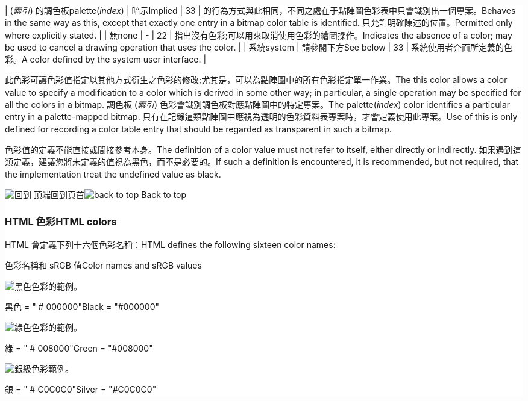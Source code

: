 | <span data-ttu-id="533c3-425"> (*索引*) 的調色板</span><span class="sxs-lookup"><span data-stu-id="533c3-425">palette(*index*)</span></span> | <span data-ttu-id="533c3-426">暗示</span><span class="sxs-lookup"><span data-stu-id="533c3-426">Implied</span></span>                                                                                                     | <span data-ttu-id="533c3-427">3</span><span class="sxs-lookup"><span data-stu-id="533c3-427">3</span></span>     | <span data-ttu-id="533c3-428">的行為方式與此相同，不同之處在于點陣圖色彩表中只會識別出一個專案。</span><span class="sxs-lookup"><span data-stu-id="533c3-428">Behaves in the same way as this, except that exactly one entry in a bitmap color table is identified.</span></span> <span data-ttu-id="533c3-429">只允許明確陳述的位置。</span><span class="sxs-lookup"><span data-stu-id="533c3-429">Permitted only where explicitly stated.</span></span>                             |
| <span data-ttu-id="533c3-430">無</span><span class="sxs-lookup"><span data-stu-id="533c3-430">none</span></span>             | \-                                                                                                          | <span data-ttu-id="533c3-431">2</span><span class="sxs-lookup"><span data-stu-id="533c3-431">2</span></span>     | <span data-ttu-id="533c3-432">指出沒有色彩;可以用來取消使用色彩的繪圖操作。</span><span class="sxs-lookup"><span data-stu-id="533c3-432">Indicates the absence of a color; may be used to cancel a drawing operation that uses the color.</span></span>                                                                          |
| <span data-ttu-id="533c3-433">系統</span><span class="sxs-lookup"><span data-stu-id="533c3-433">system</span></span>           | <span data-ttu-id="533c3-434">請參閱下方</span><span class="sxs-lookup"><span data-stu-id="533c3-434">See below</span></span>                                                                                                   | <span data-ttu-id="533c3-435">3</span><span class="sxs-lookup"><span data-stu-id="533c3-435">3</span></span>     | <span data-ttu-id="533c3-436">系統使用者介面所定義的色彩。</span><span class="sxs-lookup"><span data-stu-id="533c3-436">A color defined by the system user interface.</span></span>                                                                                                                             |



 

<span data-ttu-id="533c3-437">此色彩可讓色彩值指定以其他方式衍生之色彩的修改;尤其是，可以為點陣圖中的所有色彩指定單一作業。</span><span class="sxs-lookup"><span data-stu-id="533c3-437">The this color allows a color value to specify a modification to a color which is derived in some other way; in particular, a single operation may be specified for all the colors in a bitmap.</span></span> <span data-ttu-id="533c3-438">調色板 (*索引*) 色彩會識別調色板對應點陣圖中的特定專案。</span><span class="sxs-lookup"><span data-stu-id="533c3-438">The palette(*index*) color identifies a particular entry in a palette-mapped bitmap.</span></span> <span data-ttu-id="533c3-439">只有在記錄這類點陣圖中應視為透明的色彩資料表專案時，才會定義使用此專案。</span><span class="sxs-lookup"><span data-stu-id="533c3-439">Use of this is only defined for recording a color table entry that should be regarded as transparent in such a bitmap.</span></span>

<span data-ttu-id="533c3-440">色彩值的定義不能直接或間接參考本身。</span><span class="sxs-lookup"><span data-stu-id="533c3-440">The definition of a color value must not refer to itself, either directly or indirectly.</span></span> <span data-ttu-id="533c3-441">如果遇到這類定義，建議您將未定義的值視為黑色，而不是必要的。</span><span class="sxs-lookup"><span data-stu-id="533c3-441">If such a definition is encountered, it is recommended, but not required, that the implementation treat the undefined value as black.</span></span>

<span data-ttu-id="533c3-442">[![回到 ](images/top.gif) 頂端回到頁首](#top)</span><span class="sxs-lookup"><span data-stu-id="533c3-442">[![back to top](images/top.gif) Back to top](#top)</span></span>

### <a name="html-colors"></a><span data-ttu-id="533c3-443">HTML 色彩</span><span class="sxs-lookup"><span data-stu-id="533c3-443">HTML colors</span></span>

<span data-ttu-id="533c3-444">[HTML](https://www.w3.org/TR/wd-html40-970708/types.mdl#type-color) 會定義下列十六個色彩名稱：</span><span class="sxs-lookup"><span data-stu-id="533c3-444">[HTML](https://www.w3.org/TR/wd-html40-970708/types.mdl#type-color) defines the following sixteen color names:</span></span>



<span data-ttu-id="533c3-445">色彩名稱和 sRGB 值</span><span class="sxs-lookup"><span data-stu-id="533c3-445">Color names and sRGB values</span></span>

![黑色色彩的範例。](images/black.gif)

<span data-ttu-id="533c3-447">黑色 = " \# 000000"</span><span class="sxs-lookup"><span data-stu-id="533c3-447">Black = "\#000000"</span></span>

![綠色色彩的範例。](images/green.gif)

<span data-ttu-id="533c3-449">綠 = " \# 008000"</span><span class="sxs-lookup"><span data-stu-id="533c3-449">Green = "\#008000"</span></span>

![銀級色彩範例。](images/silver.gif)

<span data-ttu-id="533c3-451">銀 = " \# C0C0C0"</span><span class="sxs-lookup"><span data-stu-id="533c3-451">Silver = "\#C0C0C0"</span></span>
